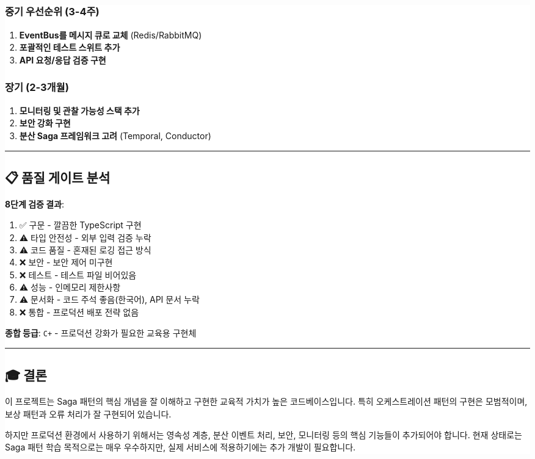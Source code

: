 ### 중기 우선순위 (3-4주)
1. **EventBus를 메시지 큐로 교체** (Redis/RabbitMQ)
2. **포괄적인 테스트 스위트 추가**
3. **API 요청/응답 검증 구현**

### 장기 (2-3개월)
1. **모니터링 및 관찰 가능성 스택 추가**
2. **보안 강화 구현**
3. **분산 Saga 프레임워크 고려** (Temporal, Conductor)

---

## 📋 품질 게이트 분석

**8단계 검증 결과**:
1. ✅ 구문 - 깔끔한 TypeScript 구현
2. ⚠️ 타입 안전성 - 외부 입력 검증 누락
3. ⚠️ 코드 품질 - 혼재된 로깅 접근 방식
4. ❌ 보안 - 보안 제어 미구현
5. ❌ 테스트 - 테스트 파일 비어있음
6. ⚠️ 성능 - 인메모리 제한사항
7. ⚠️ 문서화 - 코드 주석 좋음(한국어), API 문서 누락
8. ❌ 통합 - 프로덕션 배포 전략 없음

**종합 등급**: `C+` - 프로덕션 강화가 필요한 교육용 구현체

---

## 🎓 결론

이 프로젝트는 Saga 패턴의 핵심 개념을 잘 이해하고 구현한 교육적 가치가 높은 코드베이스입니다. 특히 오케스트레이션 패턴의 구현은 모범적이며, 보상 패턴과 오류 처리가 잘 구현되어 있습니다.

하지만 프로덕션 환경에서 사용하기 위해서는 영속성 계층, 분산 이벤트 처리, 보안, 모니터링 등의 핵심 기능들이 추가되어야 합니다. 현재 상태로는 Saga 패턴 학습 목적으로는 매우 우수하지만, 실제 서비스에 적용하기에는 추가 개발이 필요합니다.